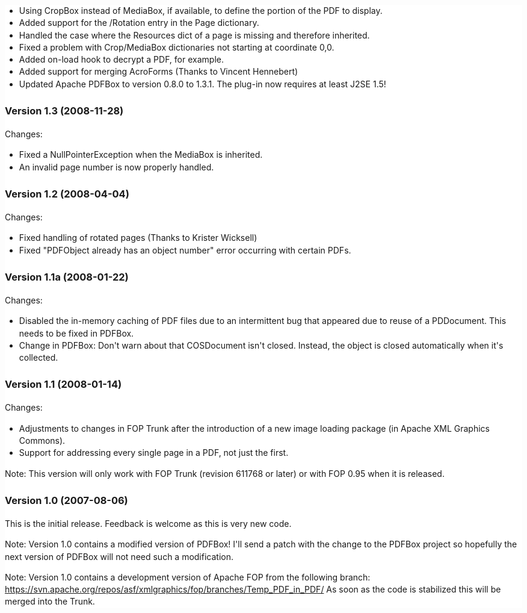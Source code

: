 - Using CropBox instead of MediaBox, if available, to define the portion of the
  PDF to display.
- Added support for the /Rotation entry in the Page dictionary.
- Handled the case where the Resources dict of a page is missing and therefore
  inherited.
- Fixed a problem with Crop/MediaBox dictionaries not starting at coordinate 0,0.
- Added on-load hook to decrypt a PDF, for example.
- Added support for merging AcroForms (Thanks to Vincent Hennebert)
- Updated Apache PDFBox to version 0.8.0 to 1.3.1. The plug-in now requires at
  least J2SE 1.5!


### Version 1.3 (2008-11-28)

Changes:

- Fixed a NullPointerException when the MediaBox is inherited.
- An invalid page number is now properly handled.

### Version 1.2 (2008-04-04)

Changes:

- Fixed handling of rotated pages (Thanks to Krister Wicksell)
- Fixed "PDFObject already has an object number" error occurring with
  certain PDFs.

### Version 1.1a (2008-01-22)

Changes:

- Disabled the in-memory caching of PDF files due to an intermittent bug
  that appeared due to reuse of a PDDocument. This needs to be fixed in
  PDFBox.
- Change in PDFBox: Don't warn about that COSDocument isn't closed.
  Instead, the object is closed automatically when it's collected.

### Version 1.1 (2008-01-14)

Changes:

- Adjustments to changes in FOP Trunk after the introduction of a new image
  loading package (in Apache XML Graphics Commons).
- Support for addressing every single page in a PDF, not just the first.

Note: This version will only work with FOP Trunk (revision 611768 or later) or
with FOP 0.95 when it is released.

### Version 1.0 (2007-08-06)

This is the initial release. Feedback is welcome as this is very new code.

Note: Version 1.0 contains a modified version of PDFBox! I'll send a patch
with the change to the PDFBox project so hopefully the next version of PDFBox
will not need such a modification.

Note: Version 1.0 contains a development version of Apache FOP from the
following branch:
https://svn.apache.org/repos/asf/xmlgraphics/fop/branches/Temp_PDF_in_PDF/
As soon as the code is stabilized this will be merged into the Trunk.


